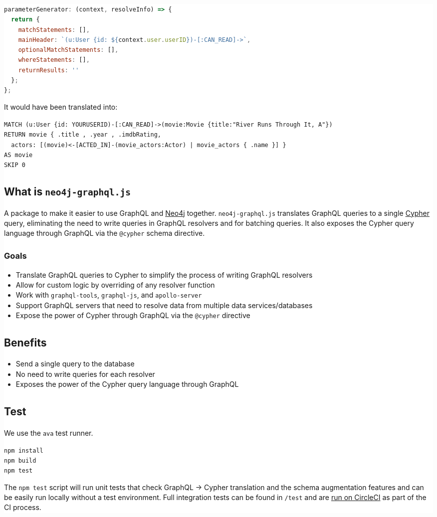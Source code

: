 ```javascript
parameterGenerator: (context, resolveInfo) => {
  return {
    matchStatements: [],
    mainHeader: `(u:User {id: ${context.user.userID})-[:CAN_READ]->`,
    optionalMatchStatements: [],
    whereStatements: [],
    returnResults: ''
  };
};
```

It would have been translated into:

```
MATCH (u:User {id: YOURUSERID)-[:CAN_READ]->(movie:Movie {title:"River Runs Through It, A"})
RETURN movie { .title , .year , .imdbRating,
  actors: [(movie)<-[ACTED_IN]-(movie_actors:Actor) | movie_actors { .name }] }
AS movie
SKIP 0
```

## What is `neo4j-graphql.js`

A package to make it easier to use GraphQL and [Neo4j](https://neo4j.com/) together. `neo4j-graphql.js` translates GraphQL queries to a single [Cypher](https://neo4j.com/developer/cypher/) query, eliminating the need to write queries in GraphQL resolvers and for batching queries. It also exposes the Cypher query language through GraphQL via the `@cypher` schema directive.

### Goals

- Translate GraphQL queries to Cypher to simplify the process of writing GraphQL resolvers
- Allow for custom logic by overriding of any resolver function
- Work with `graphql-tools`, `graphql-js`, and `apollo-server`
- Support GraphQL servers that need to resolve data from multiple data services/databases
- Expose the power of Cypher through GraphQL via the `@cypher` directive

## Benefits

- Send a single query to the database
- No need to write queries for each resolver
- Exposes the power of the Cypher query language through GraphQL

## Test

We use the `ava` test runner.

```
npm install
npm build
npm test
```

The `npm test` script will run unit tests that check GraphQL -> Cypher translation and the schema augmentation features and can be easily run locally without a test environment. Full integration tests can be found in `/test` and are [run on CircleCI](https://circleci.com/gh/neo4j-graphql/neo4j-graphql-js) as part of the CI process.
